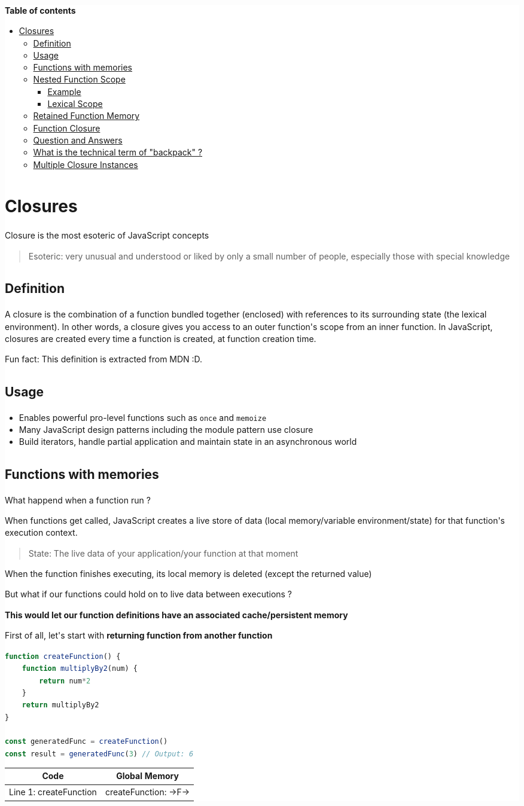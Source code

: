 **Table of contents** 




- [Closures](#closures)
  - [Definition](#definition)
  - [Usage](#usage)
  - [Functions with memories](#functions-with-memories)
  - [Nested Function Scope](#nested-function-scope)
    - [Example](#example)
    - [Lexical Scope](#lexical-scope)
  - [Retained Function Memory](#retained-function-memory)
  - [Function Closure](#function-closure)
  - [Question and Answers](#question-and-answers)
  - [What is the technical term of "backpack" ?](#what-is-the-technical-term-of-backpack-)
  - [Multiple Closure Instances](#multiple-closure-instances)


# Closures
Closure is the most esoteric of JavaScript concepts

> Esoteric: very unusual and understood or liked by only a small number of people, especially those with special knowledge
## Definition
A closure is the combination of a function bundled together (enclosed) with references to its surrounding state (the lexical environment). In other words, a closure gives you access to an outer function's scope from an inner function. In JavaScript, closures are created every time a function is created, at function creation time.

Fun fact: This definition is extracted from MDN :D.

## Usage
- Enables powerful pro-level functions such as `once` and `memoize`
- Many JavaScript design patterns including the module pattern use closure 
- Build iterators, handle partial application and maintain state in an asynchronous world
## Functions with memories
What happend when a function run ?

When functions get called, JavaScript creates a live store of data (local memory/variable environment/state) for that function's execution context.

> State: The live data of your application/your function at that moment

When the function finishes executing, its local memory is deleted (except the returned value)

But what if our functions could hold on to live data between executions ?

**This would let our function definitions have an associated cache/persistent memory** 

First of all, let's start with **returning function from another function** 

```javascript
function createFunction() {
    function multiplyBy2(num) {
        return num*2
    }
    return multiplyBy2
}

const generatedFunc = createFunction()
const result = generatedFunc(3) // Output: 6
```
| Code                           | Global Memory                |
|--------------------------------|------------------------------|
| Line 1: createFunction         | createFunction: ->F->        |